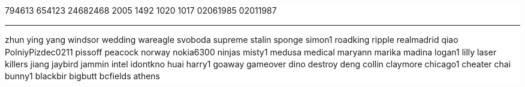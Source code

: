 794613
654123
24682468
2005
1492
1020
1017
02061985
02011987
*****
zhun
ying
yang
windsor
wedding
wareagle
svoboda
supreme
stalin
sponge
simon1
roadking
ripple
realmadrid
qiao
PolniyPizdec0211
pissoff
peacock
norway
nokia6300
ninjas
misty1
medusa
medical
maryann
marika
madina
logan1
lilly
laser
killers
jiang
jaybird
jammin
intel
idontkno
huai
harry1
goaway
gameover
dino
destroy
deng
collin
claymore
chicago1
cheater
chai
bunny1
blackbir
bigbutt
bcfields
athens